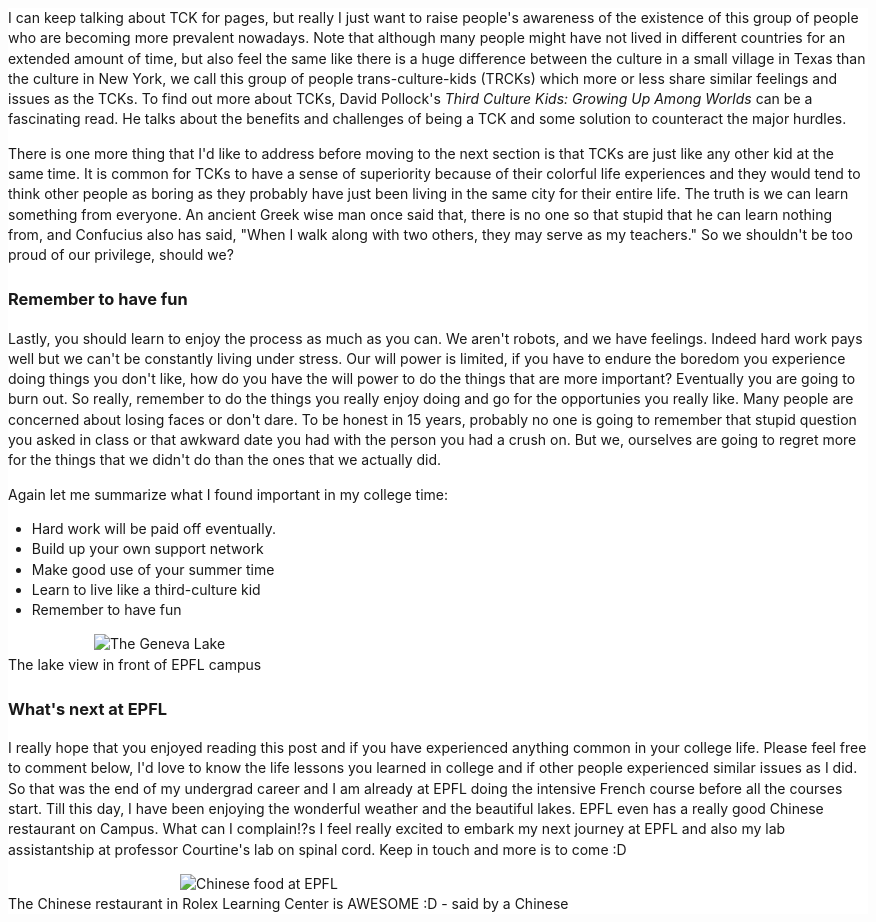 I can keep talking about TCK for pages, but really I just want to raise people's awareness of the existence of this group of people who are becoming more prevalent nowadays. Note that although many people might have not lived in different countries for an extended amount of time, but also feel the same like there is a huge difference between the culture in a small village in Texas than the culture in New York, we call this group of people trans-culture-kids (TRCKs) which more or less share similar feelings and issues as the TCKs. To find out more about TCKs, David Pollock's *Third Culture Kids: Growing Up Among Worlds* can be a fascinating read. He talks about the benefits and challenges of being a TCK and some solution to counteract the major hurdles.

There is one more thing that I'd like to address before moving to the next section is that TCKs are just like any other kid at the same time. It is common for TCKs to have a sense of superiority because of their colorful life experiences and they would tend to think other people as boring as they probably have just been living in the same city for their entire life. The truth is we can learn something from everyone. An ancient Greek wise man once said that, there is no one so that stupid that he can learn nothing from, and Confucius also has said, "When I walk along with two others, they may serve as my teachers." So we shouldn't be too proud of our privilege, should we?

### Remember to have fun
Lastly, you should learn to enjoy the process as much as you can. We aren't robots, and we have feelings. Indeed hard work pays well but we can't be constantly living under stress. Our will power is limited, if you have to endure the boredom you experience doing things you don't like, how do you have the will power to do the things that are more important? Eventually you are going to burn out. So really, remember to do the things you really enjoy doing and go for the opportunies you really like. Many people are concerned about losing faces or don't dare. To be honest in 15 years, probably no one is going to remember that stupid question you asked in class or that awkward date you had with the person you had a crush on. But we, ourselves are going to regret more for the things that we didn't do than the ones that we actually did.

Again let me summarize what I found important in my college time:

* Hard work will be paid off eventually.
* Build up your own support network
* Make good use of your summer time
* Learn to live like a third-culture kid
* Remember to have fun


<img src="/assets/images/lake.JPG" alt="The Geneva Lake" style="width: 80%; display:block; margin: 0 auto;"/>
The lake view in front of EPFL campus

### What's next at EPFL 
I really hope that you enjoyed reading this post and if you have experienced anything common in your college life. Please feel free
to comment below, I'd love to know the life lessons you learned in college and if other people experienced similar issues as I did. So that was the end of my undergrad career and I am already at EPFL doing the intensive French course before all the courses start. Till this day, I have been enjoying the wonderful weather and the beautiful lakes. EPFL even has a really good Chinese restaurant on Campus. What can I complain!?s I feel really excited to embark my next journey at EPFL and also my lab assistantship at professor Courtine's lab on spinal cord. Keep in touch and more is to come :D 

<img src="/assets/images/chinese.JPG" alt="Chinese food at EPFL" style="width: 60%; display:block; margin: 0 auto;"/>
The Chinese restaurant in Rolex Learning Center is AWESOME :D - said by a Chinese 
